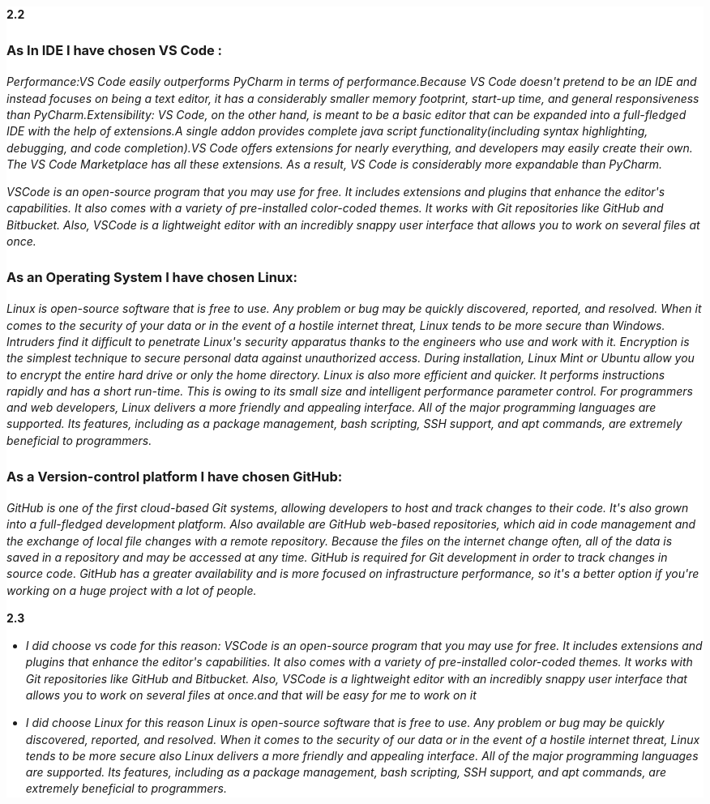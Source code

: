 **2.2**

### As In IDE I have chosen VS Code :

*Performance:VS Code easily outperforms PyCharm in terms of performance.Because VS Code doesn't pretend to be an IDE and instead focuses on being a text editor, it has a considerably smaller memory footprint, start-up time, and general responsiveness than PyCharm.Extensibility: VS Code, on the other hand, is meant to be a basic editor that can be expanded into a full-fledged IDE with the help of extensions.A single addon provides complete java script functionality(including syntax highlighting, debugging, and code completion).VS Code offers extensions for nearly everything, and developers may easily create their own. The VS Code Marketplace has all these extensions. As a result, VS Code is considerably more expandable than PyCharm.*

*VSCode is an open-source program that you may use for free. It includes extensions and plugins that enhance the editor's capabilities. It also comes with a variety of pre-installed color-coded themes. It works with Git repositories like GitHub and Bitbucket. Also, VSCode is a lightweight editor with an incredibly snappy user interface that allows you to work on several files at once.*

### As an Operating System I have chosen Linux:
*Linux is open-source software that is free to use. Any problem or bug may be quickly discovered, reported, and resolved. When it comes to the security of your data or in the event of a hostile internet threat, Linux tends to be more secure than Windows. Intruders find it difficult to penetrate Linux's security apparatus thanks to the engineers who use and work with it. Encryption is the simplest technique to secure personal data against unauthorized access. During installation, Linux Mint or Ubuntu allow you to encrypt the entire hard drive or only the home directory. Linux is also more efficient and quicker. It performs instructions rapidly and has a short run-time. This is owing to its small size and intelligent performance parameter control. For programmers and web developers, Linux delivers a more friendly and appealing interface. All of the major programming languages are supported. Its features, including as a package management, bash scripting, SSH support, and apt commands, are extremely beneficial to programmers.*

### As a Version-control platform I have chosen GitHub:
*GitHub is one of the first cloud-based Git systems, allowing developers to host and track changes to their code. It's also grown into a full-fledged development platform. Also available are GitHub web-based repositories, which aid in code management and the exchange of local file changes with a remote repository. Because the files on the internet change often, all of the data is saved in a repository and may be accessed at any time. GitHub is required for Git development in order to track changes in source code. GitHub has a greater availability and is more focused on infrastructure performance, so it's a better option if you're working on a huge project with a lot of people.*

**2.3**
+ *I did choose vs code for this reason:*
*VSCode is an open-source program that you may use for free. It includes extensions and plugins that enhance the editor's capabilities. It also comes with a variety of pre-installed color-coded themes. It works with Git repositories like GitHub and Bitbucket. Also, VSCode is a lightweight editor with an incredibly snappy user interface that allows you to work on several files at once.and that will be easy for me to work on it*


+ *I did choose Linux for this reason*
*Linux is open-source software that is free to use. Any problem or bug may be quickly discovered, reported, and resolved. When it comes to the security of our data or in the event of a hostile internet threat, Linux tends to be more secure also Linux delivers a more friendly and appealing interface. All of the major programming languages are supported. Its features, including as a package management, bash scripting, SSH support, and apt commands, are extremely beneficial to programmers.*
